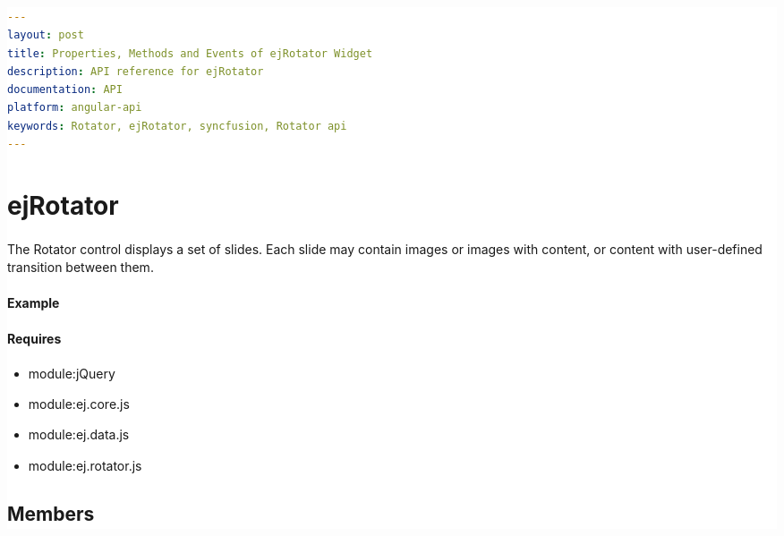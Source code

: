 ```yaml
---
layout: post
title: Properties, Methods and Events of ejRotator Widget
description: API reference for ejRotator
documentation: API
platform: angular-api
keywords: Rotator, ejRotator, syncfusion, Rotator api  
---
```


# ejRotator



The Rotator control displays a set of slides. Each slide may contain images or images with content, or content with user-defined transition between them.




















#### Example








#### Requires





* module:jQuery


* module:ej.core.js


* module:ej.data.js


* module:ej.rotator.js




## Members

